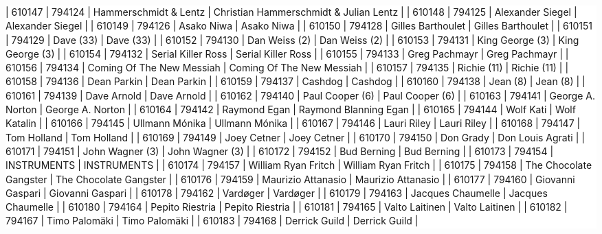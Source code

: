 | 610147 | 794124 | Hammerschmidt & Lentz | Christian Hammerschmidt & Julian Lentz |
| 610148 | 794125 | Alexander Siegel | Alexander Siegel |
| 610149 | 794126 | Asako Niwa | Asako Niwa |
| 610150 | 794128 | Gilles Barthoulet | Gilles Barthoulet |
| 610151 | 794129 | Dave (33) | Dave (33) |
| 610152 | 794130 | Dan Weiss (2) | Dan Weiss (2) |
| 610153 | 794131 | King George (3) | King George (3) |
| 610154 | 794132 | Serial Killer Ross | Serial Killer Ross |
| 610155 | 794133 | Greg Pachmayr | Greg Pachmayr |
| 610156 | 794134 | Coming Of The New Messiah | Coming Of The New Messiah |
| 610157 | 794135 | Richie (11) | Richie (11) |
| 610158 | 794136 | Dean Parkin | Dean Parkin |
| 610159 | 794137 | Cashdog | Cashdog |
| 610160 | 794138 | Jean (8) | Jean (8) |
| 610161 | 794139 | Dave Arnold | Dave Arnold |
| 610162 | 794140 | Paul Cooper (6) | Paul Cooper (6) |
| 610163 | 794141 | George A. Norton | George A. Norton |
| 610164 | 794142 | Raymond Egan | Raymond Blanning Egan |
| 610165 | 794144 | Wolf Kati | Wolf Katalin |
| 610166 | 794145 | Ullmann Mónika | Ullmann Mónika |
| 610167 | 794146 | Lauri Riley | Lauri Riley |
| 610168 | 794147 | Tom Holland | Tom Holland |
| 610169 | 794149 | Joey Cetner | Joey Cetner |
| 610170 | 794150 | Don Grady | Don Louis Agrati |
| 610171 | 794151 | John Wagner (3) | John Wagner (3) |
| 610172 | 794152 | Bud Berning | Bud Berning |
| 610173 | 794154 | INSTRUMENTS | INSTRUMENTS |
| 610174 | 794157 | William Ryan Fritch | William Ryan Fritch |
| 610175 | 794158 | The Chocolate Gangster | The Chocolate Gangster |
| 610176 | 794159 | Maurizio Attanasio | Maurizio Attanasio |
| 610177 | 794160 | Giovanni Gaspari | Giovanni Gaspari |
| 610178 | 794162 | Vardøger | Vardøger |
| 610179 | 794163 | Jacques Chaumelle | Jacques Chaumelle |
| 610180 | 794164 | Pepito Riestria | Pepito Riestria |
| 610181 | 794165 | Valto Laitinen | Valto Laitinen |
| 610182 | 794167 | Timo Palomäki | Timo Palomäki |
| 610183 | 794168 | Derrick Guild | Derrick Guild |